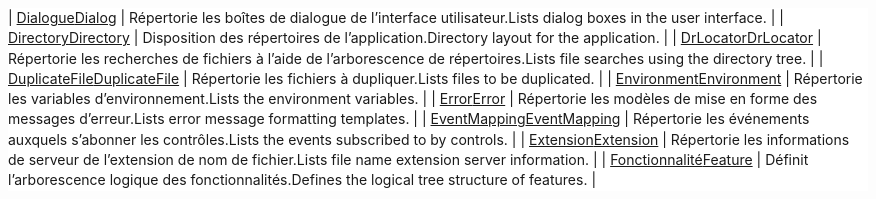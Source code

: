 | [<span data-ttu-id="385f9-156">Dialogue</span><span class="sxs-lookup"><span data-stu-id="385f9-156">Dialog</span></span>](dialog-table.md)                                                 | <span data-ttu-id="385f9-157">Répertorie les boîtes de dialogue de l’interface utilisateur.</span><span class="sxs-lookup"><span data-stu-id="385f9-157">Lists dialog boxes in the user interface.</span></span>                                                                                                                                                                                                                                 |
| [<span data-ttu-id="385f9-158">Directory</span><span class="sxs-lookup"><span data-stu-id="385f9-158">Directory</span></span>](directory-table.md)                                           | <span data-ttu-id="385f9-159">Disposition des répertoires de l’application.</span><span class="sxs-lookup"><span data-stu-id="385f9-159">Directory layout for the application.</span></span>                                                                                                                                                                                                                                     |
| [<span data-ttu-id="385f9-160">DrLocator</span><span class="sxs-lookup"><span data-stu-id="385f9-160">DrLocator</span></span>](drlocator-table.md)                                           | <span data-ttu-id="385f9-161">Répertorie les recherches de fichiers à l’aide de l’arborescence de répertoires.</span><span class="sxs-lookup"><span data-stu-id="385f9-161">Lists file searches using the directory tree.</span></span>                                                                                                                                                                                                                             |
| [<span data-ttu-id="385f9-162">DuplicateFile</span><span class="sxs-lookup"><span data-stu-id="385f9-162">DuplicateFile</span></span>](duplicatefile-table.md)                                   | <span data-ttu-id="385f9-163">Répertorie les fichiers à dupliquer.</span><span class="sxs-lookup"><span data-stu-id="385f9-163">Lists files to be duplicated.</span></span>                                                                                                                                                                                                                                             |
| [<span data-ttu-id="385f9-164">Environment</span><span class="sxs-lookup"><span data-stu-id="385f9-164">Environment</span></span>](environment-table.md)                                       | <span data-ttu-id="385f9-165">Répertorie les variables d’environnement.</span><span class="sxs-lookup"><span data-stu-id="385f9-165">Lists the environment variables.</span></span>                                                                                                                                                                                                                                          |
| [<span data-ttu-id="385f9-166">Error</span><span class="sxs-lookup"><span data-stu-id="385f9-166">Error</span></span>](error-table.md)                                                   | <span data-ttu-id="385f9-167">Répertorie les modèles de mise en forme des messages d’erreur.</span><span class="sxs-lookup"><span data-stu-id="385f9-167">Lists error message formatting templates.</span></span>                                                                                                                                                                                                                                 |
| [<span data-ttu-id="385f9-168">EventMapping</span><span class="sxs-lookup"><span data-stu-id="385f9-168">EventMapping</span></span>](eventmapping-table.md)                                     | <span data-ttu-id="385f9-169">Répertorie les événements auxquels s’abonner les contrôles.</span><span class="sxs-lookup"><span data-stu-id="385f9-169">Lists the events subscribed to by controls.</span></span>                                                                                                                                                                                                                               |
| [<span data-ttu-id="385f9-170">Extension</span><span class="sxs-lookup"><span data-stu-id="385f9-170">Extension</span></span>](extension-table.md)                                           | <span data-ttu-id="385f9-171">Répertorie les informations de serveur de l’extension de nom de fichier.</span><span class="sxs-lookup"><span data-stu-id="385f9-171">Lists file name extension server information.</span></span>                                                                                                                                                                                                                             |
| [<span data-ttu-id="385f9-172">Fonctionnalité</span><span class="sxs-lookup"><span data-stu-id="385f9-172">Feature</span></span>](feature-table.md)                                               | <span data-ttu-id="385f9-173">Définit l’arborescence logique des fonctionnalités.</span><span class="sxs-lookup"><span data-stu-id="385f9-173">Defines the logical tree structure of features.</span></span>                                                                                                                                                                                                                           |